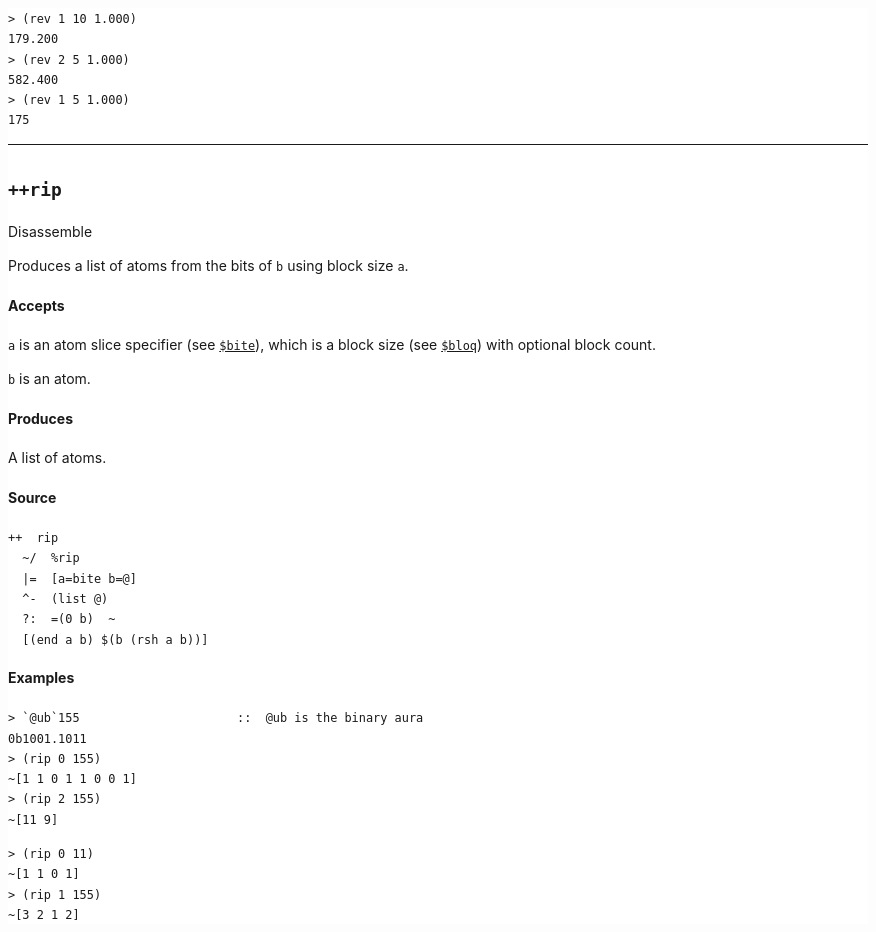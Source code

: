 ```
> (rev 1 10 1.000)
179.200
> (rev 2 5 1.000)
582.400
> (rev 1 5 1.000)
175
```

---

## `++rip`

Disassemble

Produces a list of atoms from the bits of `b` using block size `a`.

#### Accepts

`a` is an atom slice specifier (see [`$bite`](/docs/hoon/reference/stdlib/1c#bite)),
which is a block size (see [`$bloq`](/docs/hoon/reference/stdlib/1c#bloq))
with optional block count.

`b` is an atom.

#### Produces

A list of atoms.

#### Source

```hoon
++  rip
  ~/  %rip
  |=  [a=bite b=@]
  ^-  (list @)
  ?:  =(0 b)  ~
  [(end a b) $(b (rsh a b))]
```

#### Examples

```
> `@ub`155                      ::  @ub is the binary aura
0b1001.1011
> (rip 0 155)
~[1 1 0 1 1 0 0 1]
> (rip 2 155)
~[11 9]
```

```
> (rip 0 11)
~[1 1 0 1]
> (rip 1 155)
~[3 2 1 2]
```
